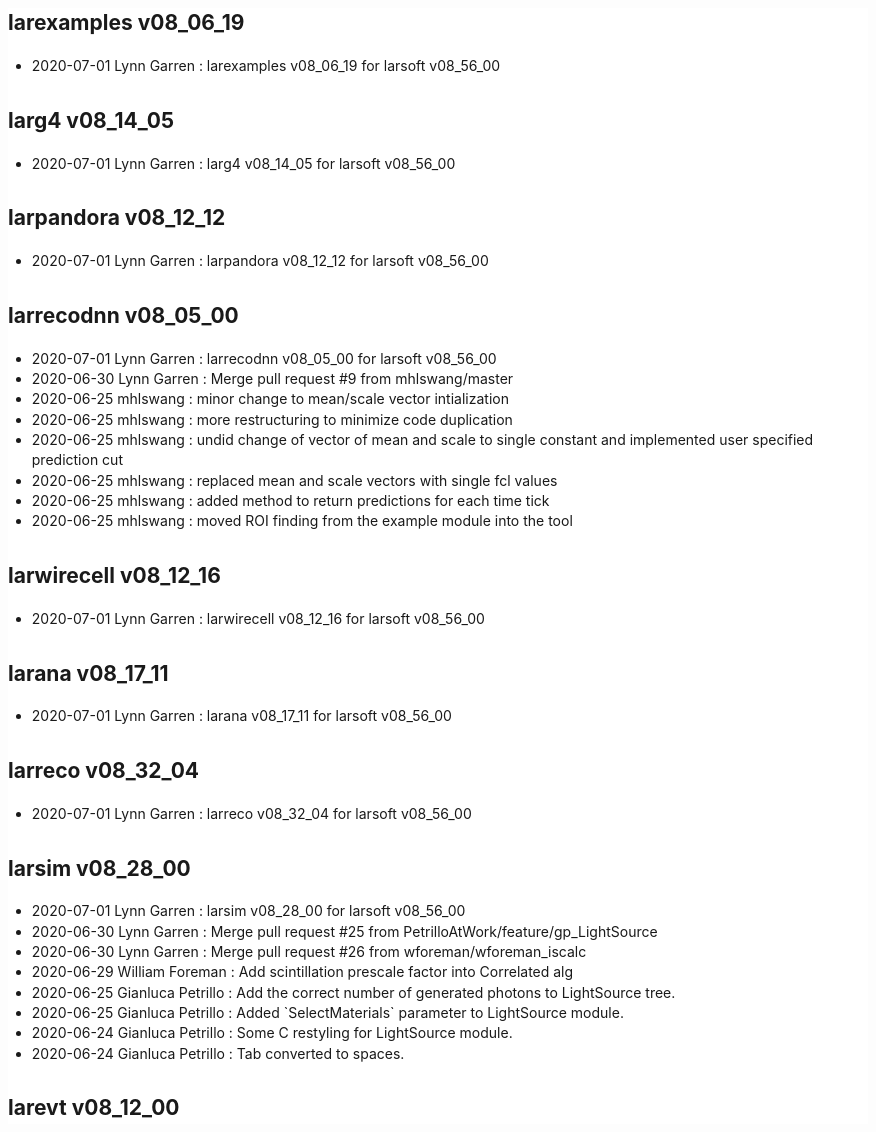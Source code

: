 ## larexamples v08_06_19

-   2020-07-01 Lynn Garren : larexamples v08_06_19 for larsoft v08_56_00

## larg4 v08_14_05

-   2020-07-01 Lynn Garren : larg4 v08_14_05 for larsoft v08_56_00

## larpandora v08_12_12

-   2020-07-01 Lynn Garren : larpandora v08_12_12 for larsoft v08_56_00

## larrecodnn v08_05_00

-   2020-07-01 Lynn Garren : larrecodnn v08_05_00 for larsoft v08_56_00
-   2020-06-30 Lynn Garren : Merge pull request \#9 from mhlswang/master
-   2020-06-25 mhlswang : minor change to mean/scale vector intialization
-   2020-06-25 mhlswang : more restructuring to minimize code duplication
-   2020-06-25 mhlswang : undid change of vector of mean and scale to single constant and implemented user specified prediction cut
-   2020-06-25 mhlswang : replaced mean and scale vectors with single fcl values
-   2020-06-25 mhlswang : added method to return predictions for each time tick
-   2020-06-25 mhlswang : moved ROI finding from the example module into the tool

## larwirecell v08_12_16

-   2020-07-01 Lynn Garren : larwirecell v08_12_16 for larsoft v08_56_00

## larana v08_17_11

-   2020-07-01 Lynn Garren : larana v08_17_11 for larsoft v08_56_00

## larreco v08_32_04

-   2020-07-01 Lynn Garren : larreco v08_32_04 for larsoft v08_56_00

## larsim v08_28_00

-   2020-07-01 Lynn Garren : larsim v08_28_00 for larsoft v08_56_00
-   2020-06-30 Lynn Garren : Merge pull request \#25 from PetrilloAtWork/feature/gp_LightSource
-   2020-06-30 Lynn Garren : Merge pull request \#26 from wforeman/wforeman_iscalc
-   2020-06-29 William Foreman : Add scintillation prescale factor into Correlated alg
-   2020-06-25 Gianluca Petrillo : Add the correct number of generated photons to LightSource tree.
-   2020-06-25 Gianluca Petrillo : Added \`SelectMaterials\` parameter to LightSource module.
-   2020-06-24 Gianluca Petrillo : Some C restyling for LightSource module.
-   2020-06-24 Gianluca Petrillo : Tab converted to spaces.

## larevt v08_12_00

